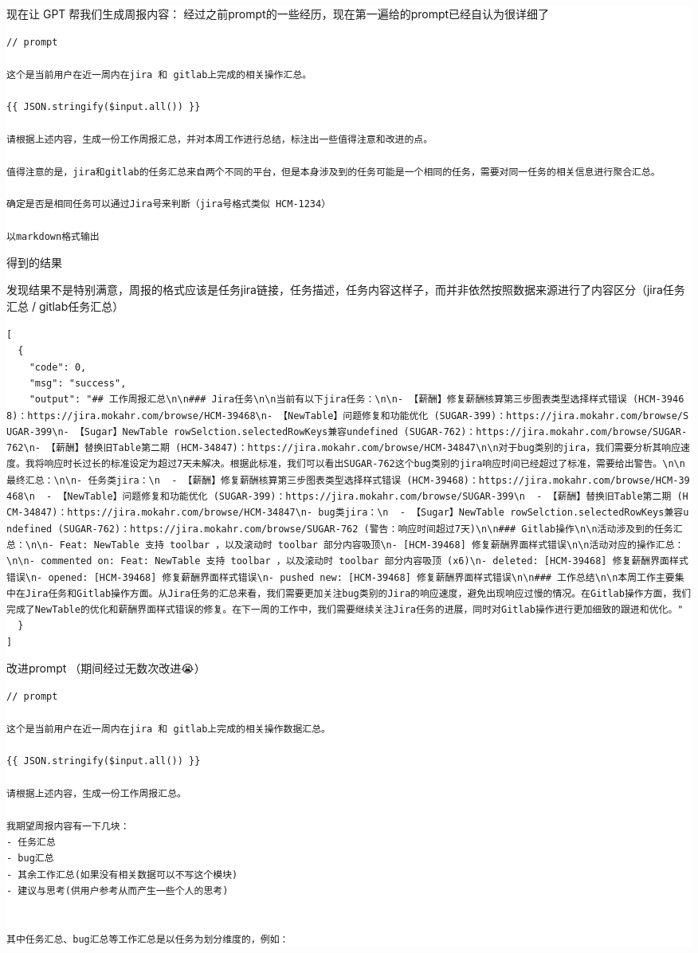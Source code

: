 ```
```

现在让 GPT 帮我们生成周报内容：
经过之前prompt的一些经历，现在第一遍给的prompt已经自认为很详细了

```
// prompt

这个是当前用户在近一周内在jira 和 gitlab上完成的相关操作汇总。

{{ JSON.stringify($input.all()) }}

请根据上述内容，生成一份工作周报汇总，并对本周工作进行总结，标注出一些值得注意和改进的点。

值得注意的是，jira和gitlab的任务汇总来自两个不同的平台，但是本身涉及到的任务可能是一个相同的任务，需要对同一任务的相关信息进行聚合汇总。

确定是否是相同任务可以通过Jira号来判断（jira号格式类似 HCM-1234）

以markdown格式输出
```

得到的结果

发现结果不是特别满意，周报的格式应该是任务jira链接，任务描述，任务内容这样子，而并非依然按照数据来源进行了内容区分（jira任务汇总 / gitlab任务汇总）

```
[
  {
    "code": 0,
    "msg": "success",
    "output": "## 工作周报汇总\n\n### Jira任务\n\n当前有以下jira任务：\n\n- 【薪酬】修复薪酬核算第三步图表类型选择样式错误 (HCM-39468)：https://jira.mokahr.com/browse/HCM-39468\n- 【NewTable】问题修复和功能优化 (SUGAR-399)：https://jira.mokahr.com/browse/SUGAR-399\n- 【Sugar】NewTable rowSelction.selectedRowKeys兼容undefined (SUGAR-762)：https://jira.mokahr.com/browse/SUGAR-762\n- 【薪酬】替换旧Table第二期 (HCM-34847)：https://jira.mokahr.com/browse/HCM-34847\n\n对于bug类别的jira，我们需要分析其响应速度。我将响应时长过长的标准设定为超过7天未解决。根据此标准，我们可以看出SUGAR-762这个bug类别的jira响应时间已经超过了标准，需要给出警告。\n\n最终汇总：\n\n- 任务类jira：\n  - 【薪酬】修复薪酬核算第三步图表类型选择样式错误 (HCM-39468)：https://jira.mokahr.com/browse/HCM-39468\n  - 【NewTable】问题修复和功能优化 (SUGAR-399)：https://jira.mokahr.com/browse/SUGAR-399\n  - 【薪酬】替换旧Table第二期 (HCM-34847)：https://jira.mokahr.com/browse/HCM-34847\n- bug类jira：\n  - 【Sugar】NewTable rowSelction.selectedRowKeys兼容undefined (SUGAR-762)：https://jira.mokahr.com/browse/SUGAR-762 (警告：响应时间超过7天)\n\n### Gitlab操作\n\n活动涉及到的任务汇总：\n\n- Feat: NewTable 支持 toolbar ，以及滚动时 toolbar 部分内容吸顶\n- [HCM-39468] 修复薪酬界面样式错误\n\n活动对应的操作汇总：\n\n- commented on: Feat: NewTable 支持 toolbar ，以及滚动时 toolbar 部分内容吸顶 (x6)\n- deleted: [HCM-39468] 修复薪酬界面样式错误\n- opened: [HCM-39468] 修复薪酬界面样式错误\n- pushed new: [HCM-39468] 修复薪酬界面样式错误\n\n### 工作总结\n\n本周工作主要集中在Jira任务和Gitlab操作方面。从Jira任务的汇总来看，我们需要更加关注bug类别的Jira的响应速度，避免出现响应过慢的情况。在Gitlab操作方面，我们完成了NewTable的优化和薪酬界面样式错误的修复。在下一周的工作中，我们需要继续关注Jira任务的进展，同时对Gitlab操作进行更加细致的跟进和优化。"
  }
]
```

改进prompt （期间经过无数次改进😭）

```
// prompt

这个是当前用户在近一周内在jira 和 gitlab上完成的相关操作数据汇总。

{{ JSON.stringify($input.all()) }}

请根据上述内容，生成一份工作周报汇总。

我期望周报内容有一下几块：
- 任务汇总
- bug汇总
- 其余工作汇总(如果没有相关数据可以不写这个模块)
- 建议与思考(供用户参考从而产生一些个人的思考)


其中任务汇总、bug汇总等工作汇总是以任务为划分维度的，例如：
```